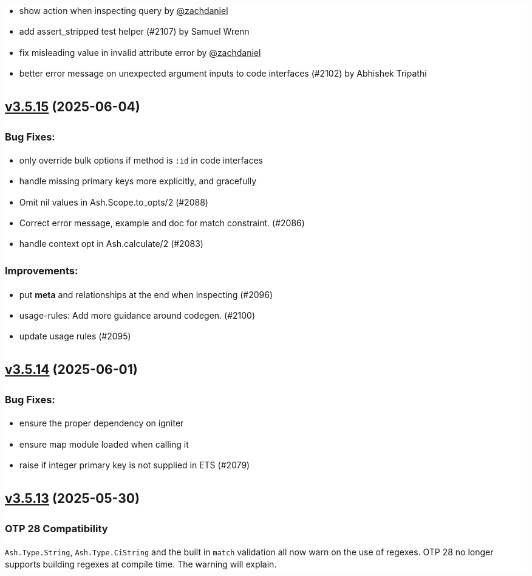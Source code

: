 * show action when inspecting query by [@zachdaniel](https://github.com/zachdaniel)

* add assert_stripped test helper (#2107) by Samuel Wrenn

* fix misleading value in invalid attribute error by [@zachdaniel](https://github.com/zachdaniel)

* better error message on unexpected argument inputs to code interfaces (#2102) by Abhishek Tripathi

## [v3.5.15](https://github.com/ash-project/ash/compare/v3.5.14...v3.5.15) (2025-06-04)




### Bug Fixes:

* only override bulk options if method is `:id` in code interfaces

* handle missing primary keys more explicitly, and gracefully

* Omit nil values in Ash.Scope.to_opts/2 (#2088)

* Correct error message, example and doc for match constraint. (#2086)

* handle context opt in Ash.calculate/2 (#2083)

### Improvements:

* put __meta__ and relationships at the end when inspecting (#2096)

* usage-rules: Add more guidance around codegen. (#2100)

* update usage rules (#2095)

## [v3.5.14](https://github.com/ash-project/ash/compare/v3.5.13...v3.5.14) (2025-06-01)




### Bug Fixes:

* ensure the proper dependency on igniter

* ensure map module loaded when calling it

* raise if integer primary key is not supplied in ETS (#2079)

## [v3.5.13](https://github.com/ash-project/ash/compare/v3.5.12...v3.5.13) (2025-05-30)


### OTP 28 Compatibility

`Ash.Type.String`, `Ash.Type.CiString` and the built in `match` validation all now warn on the use
of regexes. OTP 28 no longer supports building regexes at compile time. The warning will explain.
